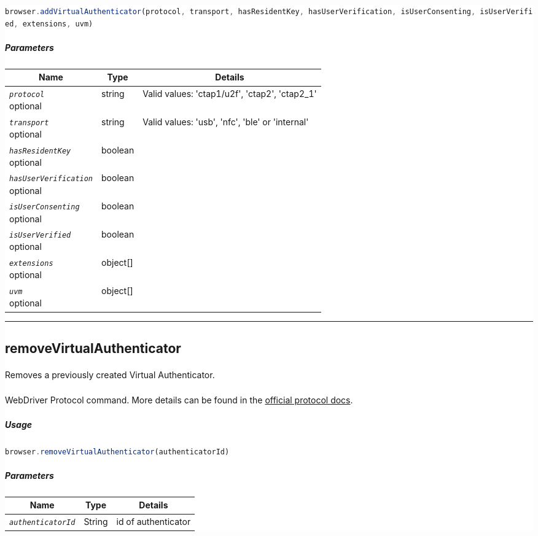 ```js
browser.addVirtualAuthenticator(protocol, transport, hasResidentKey, hasUserVerification, isUserConsenting, isUserVerified, extensions, uvm)
```


##### Parameters

| Name | Type | Details |
| ---- | ---- | ------- |
| <code><var>protocol</var></code><br /><span class="label labelWarning">optional</span> | string | Valid values: &#39;ctap1/u2f&#39;, &#39;ctap2&#39;, &#39;ctap2_1&#39; |
| <code><var>transport</var></code><br /><span class="label labelWarning">optional</span> | string | Valid values: &#39;usb&#39;, &#39;nfc&#39;, &#39;ble&#39; or &#39;internal&#39; |
| <code><var>hasResidentKey</var></code><br /><span class="label labelWarning">optional</span> | boolean |  |
| <code><var>hasUserVerification</var></code><br /><span class="label labelWarning">optional</span> | boolean |  |
| <code><var>isUserConsenting</var></code><br /><span class="label labelWarning">optional</span> | boolean |  |
| <code><var>isUserVerified</var></code><br /><span class="label labelWarning">optional</span> | boolean |  |
| <code><var>extensions</var></code><br /><span class="label labelWarning">optional</span> | object[] |  |
| <code><var>uvm</var></code><br /><span class="label labelWarning">optional</span> | object[] |  |











---

## removeVirtualAuthenticator


Removes a previously created Virtual Authenticator.<br /><br />WebDriver Protocol command. More details can be found in the [official protocol docs](https://www.w3.org/TR/webauthn-2/#sctn-automation-remove-virtual-authenticator).

##### Usage

```js
browser.removeVirtualAuthenticator(authenticatorId)
```


##### Parameters

| Name | Type | Details |
| ---- | ---- | ------- |
| <code><var>authenticatorId</var></code> | String | id of authenticator |





